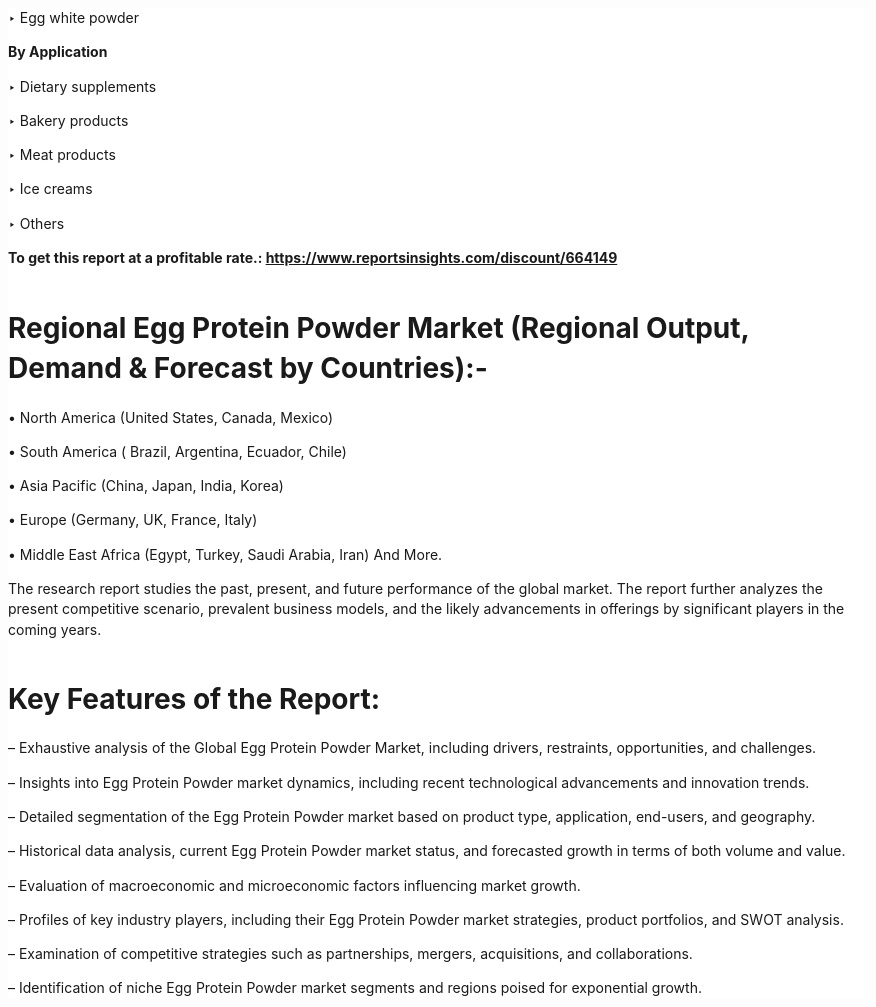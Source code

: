 ‣ Egg white powder

<Strong>By Application</Strong>

‣ Dietary supplements

‣ Bakery products

‣ Meat products

‣ Ice creams

‣ Others

<strong>To get this report at a profitable rate.: <a href=https://www.reportsinsights.com/discount/664149>https://www.reportsinsights.com/discount/664149</a></strong>

# <strong>Regional Egg Protein Powder Market (Regional Output, Demand &amp; Forecast by Countries):-</strong>

• North America (United States, Canada, Mexico)

• South America ( Brazil, Argentina, Ecuador, Chile)

• Asia Pacific (China, Japan, India, Korea)

• Europe (Germany, UK, France, Italy)

• Middle East Africa (Egypt, Turkey, Saudi Arabia, Iran) And More.

The research report studies the past, present, and future performance of the global market. The report further analyzes the present competitive scenario, prevalent business models, and the likely advancements in offerings by significant players in the coming years.

# <strong>Key Features of the Report:</strong>

– Exhaustive analysis of the Global Egg Protein Powder Market, including drivers, restraints, opportunities, and challenges.

– Insights into Egg Protein Powder market dynamics, including recent technological advancements and innovation trends.

– Detailed segmentation of the Egg Protein Powder market based on product type, application, end-users, and geography.

– Historical data analysis, current Egg Protein Powder market status, and forecasted growth in terms of both volume and value.

– Evaluation of macroeconomic and microeconomic factors influencing market growth.

– Profiles of key industry players, including their Egg Protein Powder market strategies, product portfolios, and SWOT analysis.

– Examination of competitive strategies such as partnerships, mergers, acquisitions, and collaborations.

– Identification of niche Egg Protein Powder market segments and regions poised for exponential growth.
